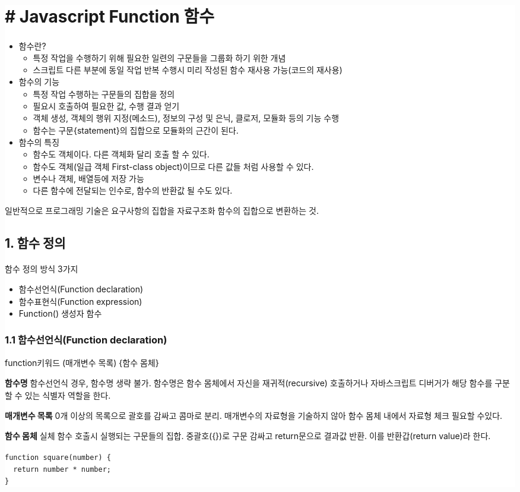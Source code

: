 # # Javascript **Function** 함수

* 함수란?
  * 특정 작업을 수행하기 위해 필요한 일련의 구문들을 그룹화 하기 위한 개념
  * 스크립트  다른 부분에 동일 작업 반복 수행시 미리 작성된 함수 재사용 가능(코드의 재사용)
* 함수의 기능
  * 특정 작업 수행하는 구문들의 집합을 정의
  * 필요시 호출하여 필요한 값, 수행 결과 얻기
  * 객체 생성, 객체의 행위 지정(메소드), 정보의 구성 및 은닉, 클로저, 모듈화 등의 기능 수행
  * 함수는 구문{statement}의 집합으로 모듈화의 근간이 된다.
* 함수의 특징
  * 함수도 객체이다. 다른 객체화 달리 호출 할 수 있다.
  * 함수도 객체(일급 객체 First-class object)이므로 다른 값들 처럼 사용할 수 있다.
  * 변수나 객체, 배열등에 저장 가능
  * 다른 함수에 전달되는 인수로, 함수의 반환값 될 수도 있다.

일반적으로 프로그래밍 기술은 요구사항의 집합을 자료구조화 함수의 집합으로 변환하는 것.



## 1. 함수 정의

함수 정의 방식 3가지

* 함수선언식(Function declaration)
* 함수표현식(Function expression)
* Function() 생성자 함수



### 1.1 함수선언식(Function declaration)

function키워드 (매개변수 목록) {함수 몸체}

**함수명**
함수선언식 경우, 함수명 생략 불가. 함수명은 함수 몸체에서 자신을 재귀적(recursive) 호출하거나 자바스크립트 디버거가 해당 함수를 구분할 수 있는 식별자 역할을 한다.



**매개변수 목록**
0개 이상의 목록으로 괄호를 감싸고 콤마로 분리.
매개변수의 자료형을 기술하지 않아 함수 몸체 내에서 자료형 체크 필요할 수있다.



**함수 몸체**
실체 함수 호출시 실행되는 구문들의 집합.
중괄호({})로 구문 감싸고 return문으로 결과값 반환.
이를 반환갑(return value)라 한다.



```
function square(number) {
  return number * number;
}
```
